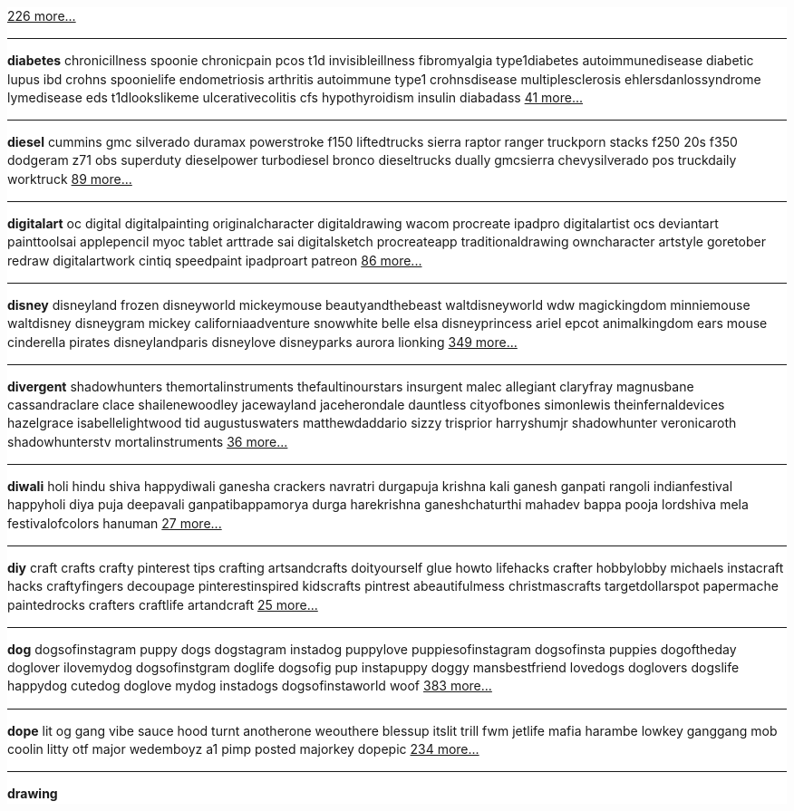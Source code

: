  [226 more...](dance.txt)
___
**diabetes**
chronicillness spoonie chronicpain pcos t1d invisibleillness fibromyalgia type1diabetes autoimmunedisease diabetic lupus ibd crohns spoonielife endometriosis arthritis autoimmune type1 crohnsdisease multiplesclerosis ehlersdanlossyndrome lymedisease eds t1dlookslikeme ulcerativecolitis cfs hypothyroidism insulin diabadass
 [41 more...](diabetes.txt)
___
**diesel**
cummins gmc silverado duramax powerstroke f150 liftedtrucks sierra raptor ranger truckporn stacks f250 20s f350 dodgeram z71 obs superduty dieselpower turbodiesel bronco dieseltrucks dually gmcsierra chevysilverado pos truckdaily worktruck
 [89 more...](diesel.txt)
___
**digitalart**
oc digital digitalpainting originalcharacter digitaldrawing wacom procreate ipadpro digitalartist ocs deviantart painttoolsai applepencil myoc tablet arttrade sai digitalsketch procreateapp traditionaldrawing owncharacter artstyle goretober redraw digitalartwork cintiq speedpaint ipadproart patreon
 [86 more...](digitalart.txt)
___
**disney**
disneyland frozen disneyworld mickeymouse beautyandthebeast waltdisneyworld wdw magickingdom minniemouse waltdisney disneygram mickey californiaadventure snowwhite belle elsa disneyprincess ariel epcot animalkingdom ears mouse cinderella pirates disneylandparis disneylove disneyparks aurora lionking
 [349 more...](disney.txt)
___
**divergent**
shadowhunters themortalinstruments thefaultinourstars insurgent malec allegiant claryfray magnusbane cassandraclare clace shailenewoodley jacewayland jaceherondale dauntless cityofbones simonlewis theinfernaldevices hazelgrace isabellelightwood tid augustuswaters matthewdaddario sizzy trisprior harryshumjr shadowhunter veronicaroth shadowhunterstv mortalinstruments
 [36 more...](divergent.txt)
___
**diwali**
holi hindu shiva happydiwali ganesha crackers navratri durgapuja krishna kali ganesh ganpati rangoli indianfestival happyholi diya puja deepavali ganpatibappamorya durga harekrishna ganeshchaturthi mahadev bappa pooja lordshiva mela festivalofcolors hanuman
 [27 more...](diwali.txt)
___
**diy**
craft crafts crafty pinterest tips crafting artsandcrafts doityourself glue howto lifehacks crafter hobbylobby michaels instacraft hacks craftyfingers decoupage pinterestinspired kidscrafts pintrest abeautifulmess christmascrafts targetdollarspot papermache paintedrocks crafters craftlife artandcraft
 [25 more...](diy.txt)
___
**dog**
dogsofinstagram puppy dogs dogstagram instadog puppylove puppiesofinstagram dogsofinsta puppies dogoftheday doglover ilovemydog dogsofinstgram doglife dogsofig pup instapuppy doggy mansbestfriend lovedogs doglovers dogslife happydog cutedog doglove mydog instadogs dogsofinstaworld woof
 [383 more...](dog.txt)
___
**dope**
lit og gang vibe sauce hood turnt anotherone weouthere blessup itslit trill fwm jetlife mafia harambe lowkey ganggang mob coolin litty otf major wedemboyz a1 pimp posted majorkey dopepic
 [234 more...](dope.txt)
___
**drawing**